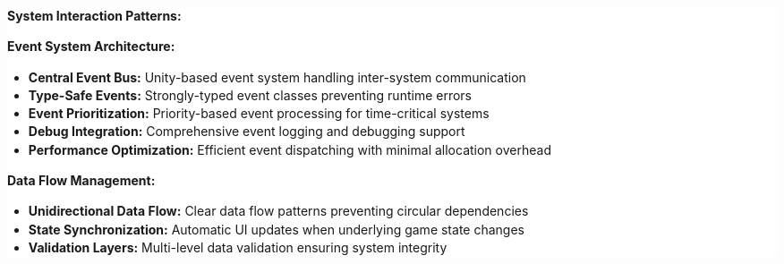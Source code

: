 **System Interaction Patterns:**

**Event System Architecture:**
- **Central Event Bus:** Unity-based event system handling inter-system communication
- **Type-Safe Events:** Strongly-typed event classes preventing runtime errors
- **Event Prioritization:** Priority-based event processing for time-critical systems
- **Debug Integration:** Comprehensive event logging and debugging support
- **Performance Optimization:** Efficient event dispatching with minimal allocation overhead

**Data Flow Management:**
- **Unidirectional Data Flow:** Clear data flow patterns preventing circular dependencies
- **State Synchronization:** Automatic UI updates when underlying game state changes
- **Validation Layers:** Multi-level data validation ensuring system integrity
